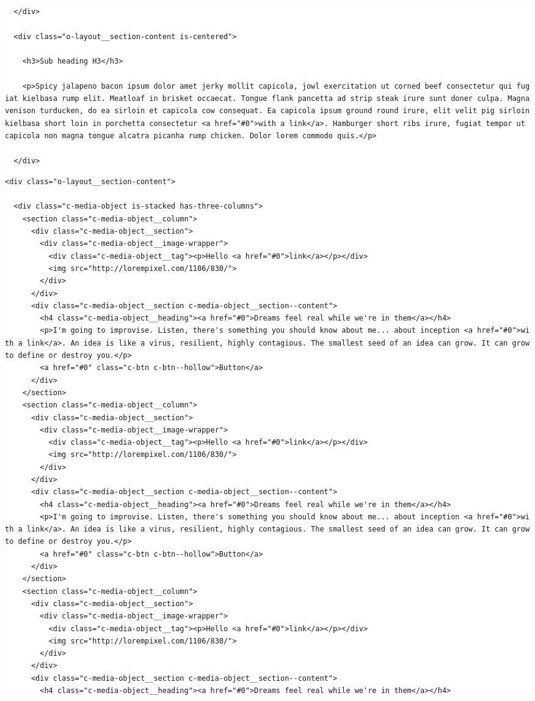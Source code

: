       </div>
      
      <div class="o-layout__section-content is-centered">
                  
        <h3>Sub heading H3</h3>
        
        <p>Spicy jalapeno bacon ipsum dolor amet jerky mollit capicola, jowl exercitation ut corned beef consectetur qui fugiat kielbasa rump elit. Meatloaf in brisket occaecat. Tongue flank pancetta ad strip steak irure sunt doner culpa. Magna venison turducken, do ea sirloin et capicola cow consequat. Ea capicola ipsum ground round irure, elit velit pig sirloin kielbasa short loin in porchetta consectetur <a href="#0">with a link</a>. Hamburger short ribs irure, fugiat tempor ut capicola non magna tongue alcatra picanha rump chicken. Dolor lorem commodo quis.</p>
        
      </div>
      
  </div>
  
</section>

<section class="o-layout__section">

  <div class="o-layout__container">
  
    <div class="o-layout__section-content">
      
      <div class="c-media-object is-stacked has-three-columns">
        <section class="c-media-object__column">
          <div class="c-media-object__section">
            <div class="c-media-object__image-wrapper">
              <div class="c-media-object__tag"><p>Hello <a href="#0">link</a></p></div>
              <img src="http://lorempixel.com/1106/830/">
            </div>
          </div>
          <div class="c-media-object__section c-media-object__section--content">
            <h4 class="c-media-object__heading"><a href="#0">Dreams feel real while we're in them</a></h4>
            <p>I'm going to improvise. Listen, there's something you should know about me... about inception <a href="#0">with a link</a>. An idea is like a virus, resilient, highly contagious. The smallest seed of an idea can grow. It can grow to define or destroy you.</p>
            <a href="#0" class="c-btn c-btn--hollow">Button</a>
          </div>
        </section>
        <section class="c-media-object__column">
          <div class="c-media-object__section">
            <div class="c-media-object__image-wrapper">
              <div class="c-media-object__tag"><p>Hello <a href="#0">link</a></p></div>
              <img src="http://lorempixel.com/1106/830/">
            </div>
          </div>
          <div class="c-media-object__section c-media-object__section--content">
            <h4 class="c-media-object__heading"><a href="#0">Dreams feel real while we're in them</a></h4>
            <p>I'm going to improvise. Listen, there's something you should know about me... about inception <a href="#0">with a link</a>. An idea is like a virus, resilient, highly contagious. The smallest seed of an idea can grow. It can grow to define or destroy you.</p>
            <a href="#0" class="c-btn c-btn--hollow">Button</a>
          </div>
        </section>
        <section class="c-media-object__column">
          <div class="c-media-object__section">
            <div class="c-media-object__image-wrapper">
              <div class="c-media-object__tag"><p>Hello <a href="#0">link</a></p></div>
              <img src="http://lorempixel.com/1106/830/">
            </div>
          </div>
          <div class="c-media-object__section c-media-object__section--content">
            <h4 class="c-media-object__heading"><a href="#0">Dreams feel real while we're in them</a></h4>